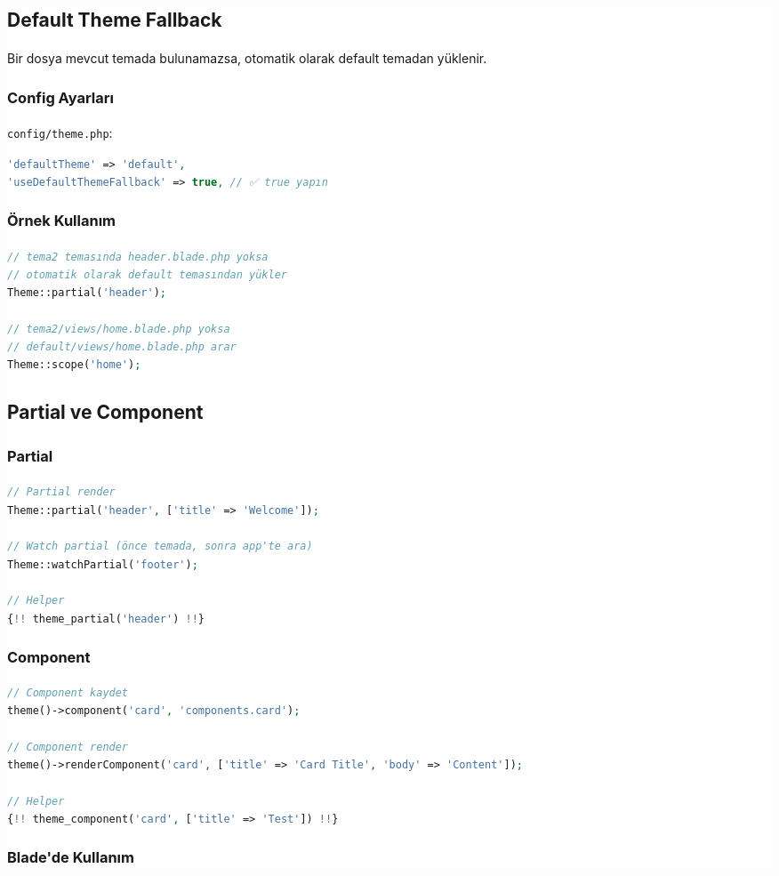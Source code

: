 ## Default Theme Fallback

Bir dosya mevcut temada bulunamazsa, otomatik olarak default temadan yüklenir.

### Config Ayarları

`config/theme.php`:
```php
'defaultTheme' => 'default',
'useDefaultThemeFallback' => true, // ✅ true yapın
```

### Örnek Kullanım

```php
// tema2 temasında header.blade.php yoksa
// otomatik olarak default temasından yükler
Theme::partial('header');

// tema2/views/home.blade.php yoksa
// default/views/home.blade.php arar
Theme::scope('home');
```

## Partial ve Component

### Partial

```php
// Partial render
Theme::partial('header', ['title' => 'Welcome']);

// Watch partial (önce temada, sonra app'te ara)
Theme::watchPartial('footer');

// Helper
{!! theme_partial('header') !!}
```

### Component

```php
// Component kaydet
theme()->component('card', 'components.card');

// Component render
theme()->renderComponent('card', ['title' => 'Card Title', 'body' => 'Content']);

// Helper
{!! theme_component('card', ['title' => 'Test']) !!}
```

### Blade'de Kullanım
